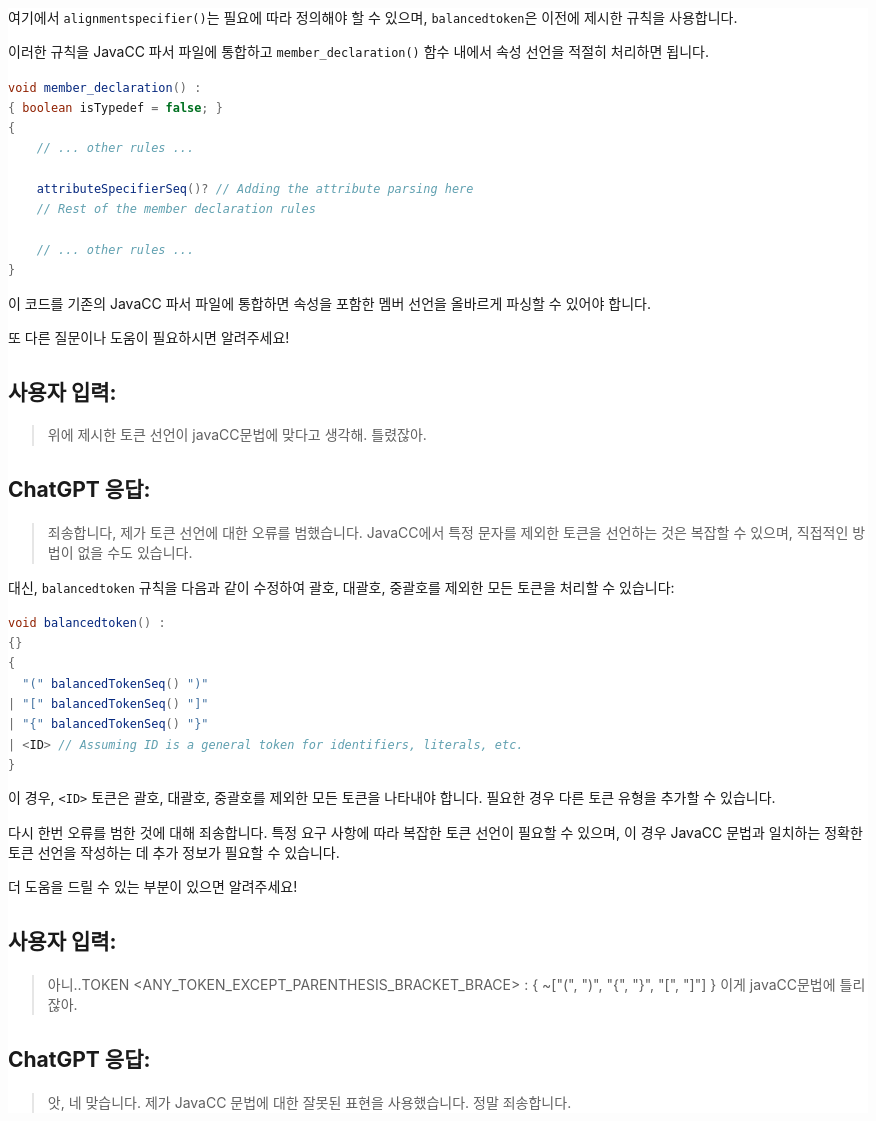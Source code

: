 
여기에서 `alignmentspecifier()`는 필요에 따라 정의해야 할 수 있으며, `balancedtoken`은 이전에 제시한 규칙을 사용합니다.

이러한 규칙을 JavaCC 파서 파일에 통합하고 `member_declaration()` 함수 내에서 속성 선언을 적절히 처리하면 됩니다.

```java
void member_declaration() :
{ boolean isTypedef = false; }
{
    // ... other rules ...

    attributeSpecifierSeq()? // Adding the attribute parsing here
    // Rest of the member declaration rules

    // ... other rules ...
}
```

이 코드를 기존의 JavaCC 파서 파일에 통합하면 속성을 포함한 멤버 선언을 올바르게 파싱할 수 있어야 합니다.

또 다른 질문이나 도움이 필요하시면 알려주세요!

## 사용자 입력:
> 위에 제시한 토큰 선언이 javaCC문법에 맞다고 생각해. 틀렸잖아.

## ChatGPT 응답:
> 죄송합니다, 제가 토큰 선언에 대한 오류를 범했습니다. JavaCC에서 특정 문자를 제외한 토큰을 선언하는 것은 복잡할 수 있으며, 직접적인 방법이 없을 수도 있습니다.

대신, `balancedtoken` 규칙을 다음과 같이 수정하여 괄호, 대괄호, 중괄호를 제외한 모든 토큰을 처리할 수 있습니다:

```java
void balancedtoken() :
{}
{
  "(" balancedTokenSeq() ")"
| "[" balancedTokenSeq() "]"
| "{" balancedTokenSeq() "}"
| <ID> // Assuming ID is a general token for identifiers, literals, etc.
}
```

이 경우, `<ID>` 토큰은 괄호, 대괄호, 중괄호를 제외한 모든 토큰을 나타내야 합니다. 필요한 경우 다른 토큰 유형을 추가할 수 있습니다.

다시 한번 오류를 범한 것에 대해 죄송합니다. 특정 요구 사항에 따라 복잡한 토큰 선언이 필요할 수 있으며, 이 경우 JavaCC 문법과 일치하는 정확한 토큰 선언을 작성하는 데 추가 정보가 필요할 수 있습니다.

더 도움을 드릴 수 있는 부분이 있으면 알려주세요!

## 사용자 입력:
> 아니..TOKEN <ANY_TOKEN_EXCEPT_PARENTHESIS_BRACKET_BRACE> :
{
  ~["(", ")", "{", "}", "[", "]"]
} 이게 javaCC문법에 틀리잖아.

## ChatGPT 응답:
> 앗, 네 맞습니다. 제가 JavaCC 문법에 대한 잘못된 표현을 사용했습니다. 정말 죄송합니다.
